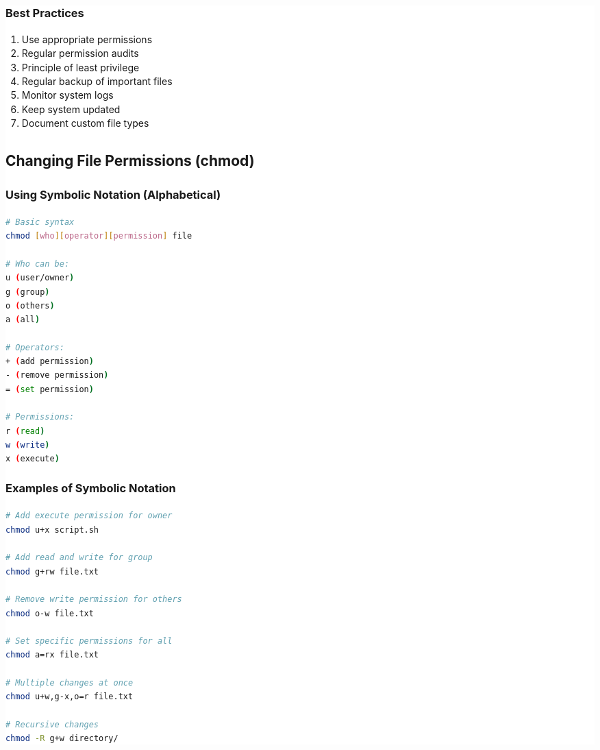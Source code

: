 
### Best Practices
1. Use appropriate permissions
2. Regular permission audits
3. Principle of least privilege
4. Regular backup of important files
5. Monitor system logs
6. Keep system updated
7. Document custom file types 

## Changing File Permissions (chmod)

### Using Symbolic Notation (Alphabetical)
```bash
# Basic syntax
chmod [who][operator][permission] file

# Who can be:
u (user/owner)
g (group)
o (others)
a (all)

# Operators:
+ (add permission)
- (remove permission)
= (set permission)

# Permissions:
r (read)
w (write)
x (execute)
```

### Examples of Symbolic Notation
```bash
# Add execute permission for owner
chmod u+x script.sh

# Add read and write for group
chmod g+rw file.txt

# Remove write permission for others
chmod o-w file.txt

# Set specific permissions for all
chmod a=rx file.txt

# Multiple changes at once
chmod u+w,g-x,o=r file.txt

# Recursive changes
chmod -R g+w directory/
```
